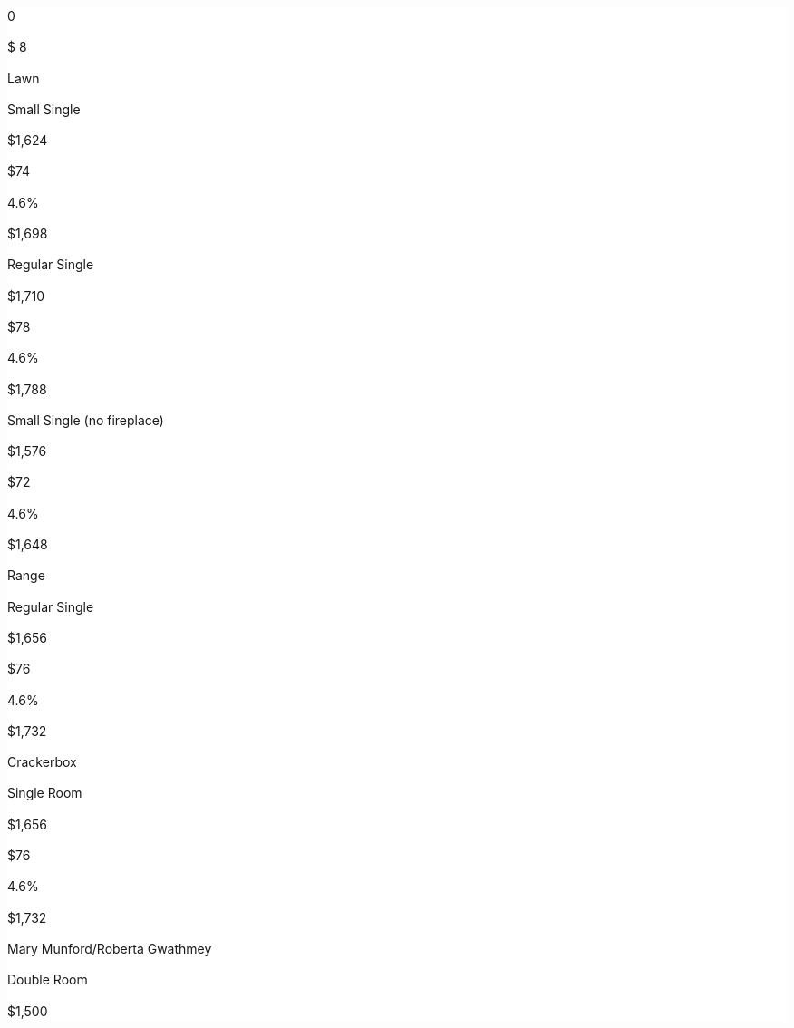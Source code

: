 0

$ 8

Lawn

Small Single

$1,624

$74

4.6%

$1,698

Regular Single

$1,710

$78

4.6%

$1,788

Small Single (no fireplace)

$1,576

$72

4.6%

$1,648

Range

Regular Single

$1,656

$76

4.6%

$1,732

Crackerbox

Single Room

$1,656

$76

4.6%

$1,732

Mary Munford/Roberta Gwathmey

Double Room

$1,500
